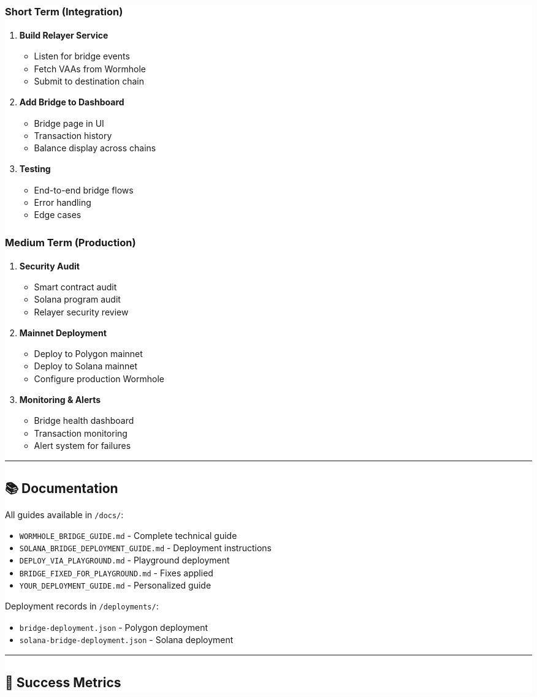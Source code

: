 ### Short Term (Integration)

1. **Build Relayer Service**
   - Listen for bridge events
   - Fetch VAAs from Wormhole
   - Submit to destination chain

2. **Add Bridge to Dashboard**
   - Bridge page in UI
   - Transaction history
   - Balance display across chains

3. **Testing**
   - End-to-end bridge flows
   - Error handling
   - Edge cases

### Medium Term (Production)

1. **Security Audit**
   - Smart contract audit
   - Solana program audit
   - Relayer security review

2. **Mainnet Deployment**
   - Deploy to Polygon mainnet
   - Deploy to Solana mainnet
   - Configure production Wormhole

3. **Monitoring & Alerts**
   - Bridge health dashboard
   - Transaction monitoring
   - Alert system for failures

---

## 📚 Documentation

All guides available in `/docs/`:

- `WORMHOLE_BRIDGE_GUIDE.md` - Complete technical guide
- `SOLANA_BRIDGE_DEPLOYMENT_GUIDE.md` - Deployment instructions
- `DEPLOY_VIA_PLAYGROUND.md` - Playground deployment
- `BRIDGE_FIXED_FOR_PLAYGROUND.md` - Fixes applied
- `YOUR_DEPLOYMENT_GUIDE.md` - Personalized guide

Deployment records in `/deployments/`:
- `bridge-deployment.json` - Polygon deployment
- `solana-bridge-deployment.json` - Solana deployment

---

## 🎯 Success Metrics
